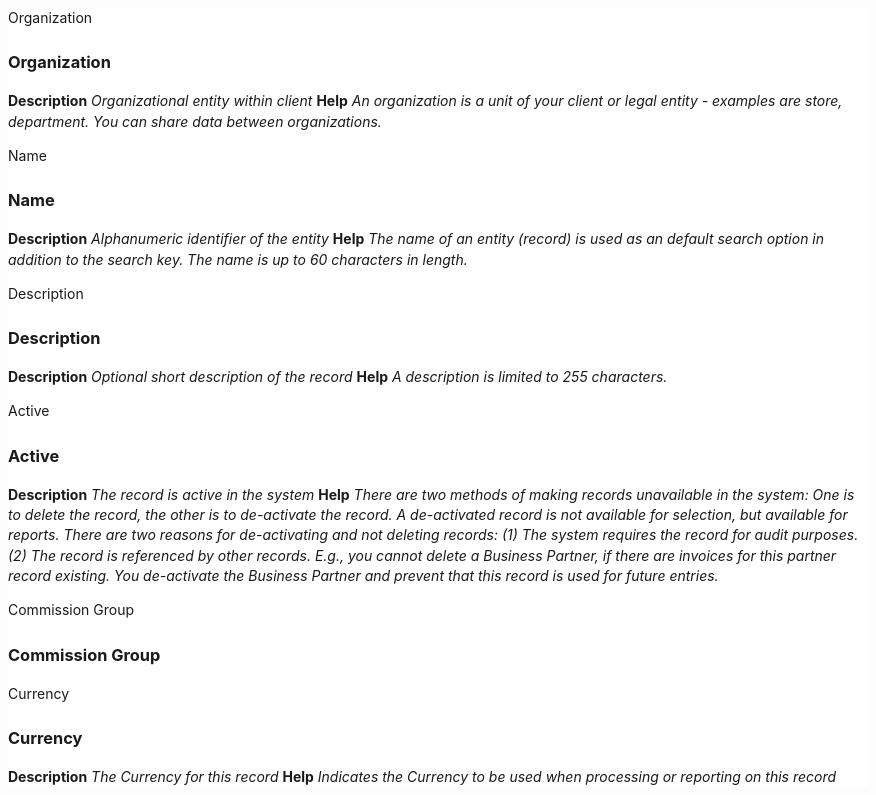 Organization
### Organization

**Description**
 *Organizational entity within client*
**Help**
 *An organization is a unit of your client or legal entity - examples are store, department. You can share data between organizations.*

Name
### Name

**Description**
 *Alphanumeric identifier of the entity*
**Help**
 *The name of an entity (record) is used as an default search option in addition to the search key. The name is up to 60 characters in length.*

Description
### Description

**Description**
 *Optional short description of the record*
**Help**
 *A description is limited to 255 characters.*

Active
### Active

**Description**
 *The record is active in the system*
**Help**
 *There are two methods of making records unavailable in the system: One is to delete the record, the other is to de-activate the record. A de-activated record is not available for selection, but available for reports.
There are two reasons for de-activating and not deleting records:
(1) The system requires the record for audit purposes.
(2) The record is referenced by other records. E.g., you cannot delete a Business Partner, if there are invoices for this partner record existing. You de-activate the Business Partner and prevent that this record is used for future entries.*

Commission Group
### Commission Group


Currency
### Currency

**Description**
 *The Currency for this record*
**Help**
 *Indicates the Currency to be used when processing or reporting on this record*
